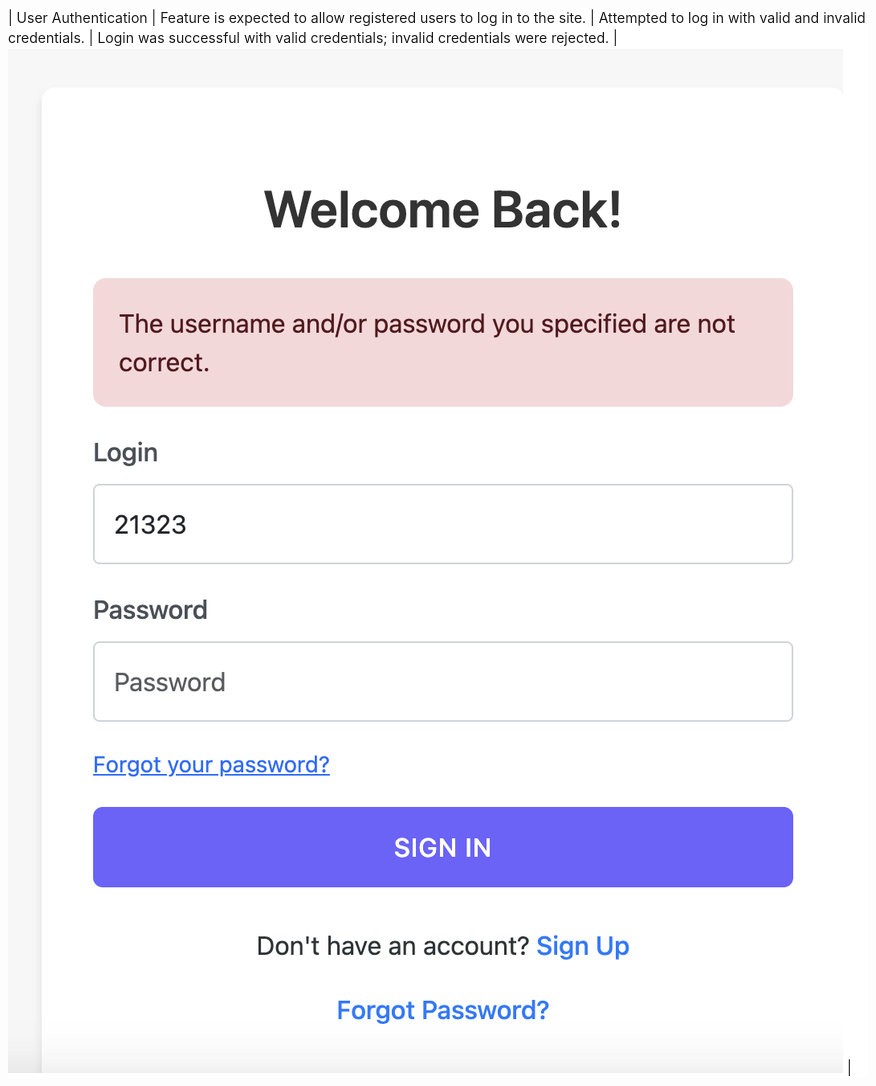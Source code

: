 | User Authentication | Feature is expected to allow registered users to log in to the site. | Attempted to log in with valid and invalid credentials. | Login was successful with valid credentials; invalid credentials were rejected. | ![screenshot](documentation/defensive/login.png) |